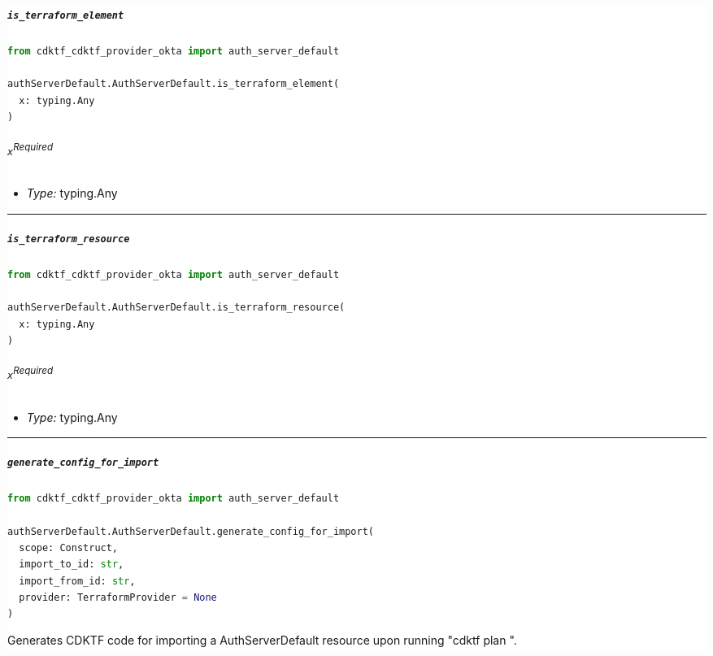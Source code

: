 ##### `is_terraform_element` <a name="is_terraform_element" id="@cdktf/provider-okta.authServerDefault.AuthServerDefault.isTerraformElement"></a>

```python
from cdktf_cdktf_provider_okta import auth_server_default

authServerDefault.AuthServerDefault.is_terraform_element(
  x: typing.Any
)
```

###### `x`<sup>Required</sup> <a name="x" id="@cdktf/provider-okta.authServerDefault.AuthServerDefault.isTerraformElement.parameter.x"></a>

- *Type:* typing.Any

---

##### `is_terraform_resource` <a name="is_terraform_resource" id="@cdktf/provider-okta.authServerDefault.AuthServerDefault.isTerraformResource"></a>

```python
from cdktf_cdktf_provider_okta import auth_server_default

authServerDefault.AuthServerDefault.is_terraform_resource(
  x: typing.Any
)
```

###### `x`<sup>Required</sup> <a name="x" id="@cdktf/provider-okta.authServerDefault.AuthServerDefault.isTerraformResource.parameter.x"></a>

- *Type:* typing.Any

---

##### `generate_config_for_import` <a name="generate_config_for_import" id="@cdktf/provider-okta.authServerDefault.AuthServerDefault.generateConfigForImport"></a>

```python
from cdktf_cdktf_provider_okta import auth_server_default

authServerDefault.AuthServerDefault.generate_config_for_import(
  scope: Construct,
  import_to_id: str,
  import_from_id: str,
  provider: TerraformProvider = None
)
```

Generates CDKTF code for importing a AuthServerDefault resource upon running "cdktf plan <stack-name>".

